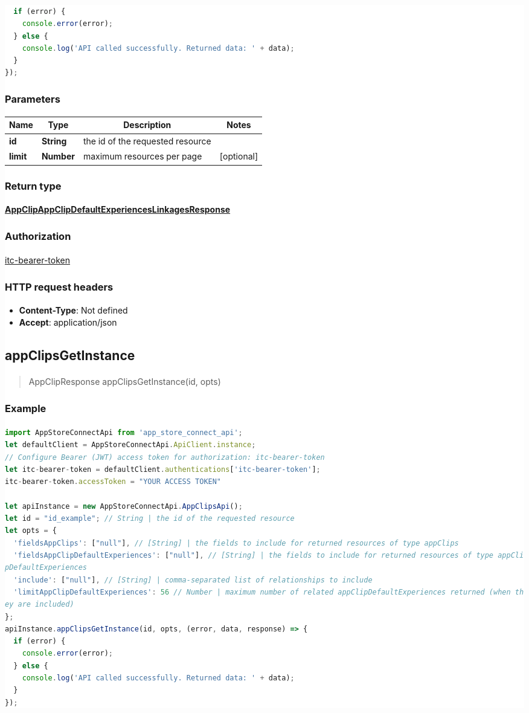 ```javascript
  if (error) {
    console.error(error);
  } else {
    console.log('API called successfully. Returned data: ' + data);
  }
});
```

### Parameters


Name | Type | Description  | Notes
------------- | ------------- | ------------- | -------------
 **id** | **String**| the id of the requested resource | 
 **limit** | **Number**| maximum resources per page | [optional] 

### Return type

[**AppClipAppClipDefaultExperiencesLinkagesResponse**](AppClipAppClipDefaultExperiencesLinkagesResponse.md)

### Authorization

[itc-bearer-token](../README.md#itc-bearer-token)

### HTTP request headers

- **Content-Type**: Not defined
- **Accept**: application/json


## appClipsGetInstance

> AppClipResponse appClipsGetInstance(id, opts)



### Example

```javascript
import AppStoreConnectApi from 'app_store_connect_api';
let defaultClient = AppStoreConnectApi.ApiClient.instance;
// Configure Bearer (JWT) access token for authorization: itc-bearer-token
let itc-bearer-token = defaultClient.authentications['itc-bearer-token'];
itc-bearer-token.accessToken = "YOUR ACCESS TOKEN"

let apiInstance = new AppStoreConnectApi.AppClipsApi();
let id = "id_example"; // String | the id of the requested resource
let opts = {
  'fieldsAppClips': ["null"], // [String] | the fields to include for returned resources of type appClips
  'fieldsAppClipDefaultExperiences': ["null"], // [String] | the fields to include for returned resources of type appClipDefaultExperiences
  'include': ["null"], // [String] | comma-separated list of relationships to include
  'limitAppClipDefaultExperiences': 56 // Number | maximum number of related appClipDefaultExperiences returned (when they are included)
};
apiInstance.appClipsGetInstance(id, opts, (error, data, response) => {
  if (error) {
    console.error(error);
  } else {
    console.log('API called successfully. Returned data: ' + data);
  }
});
```
